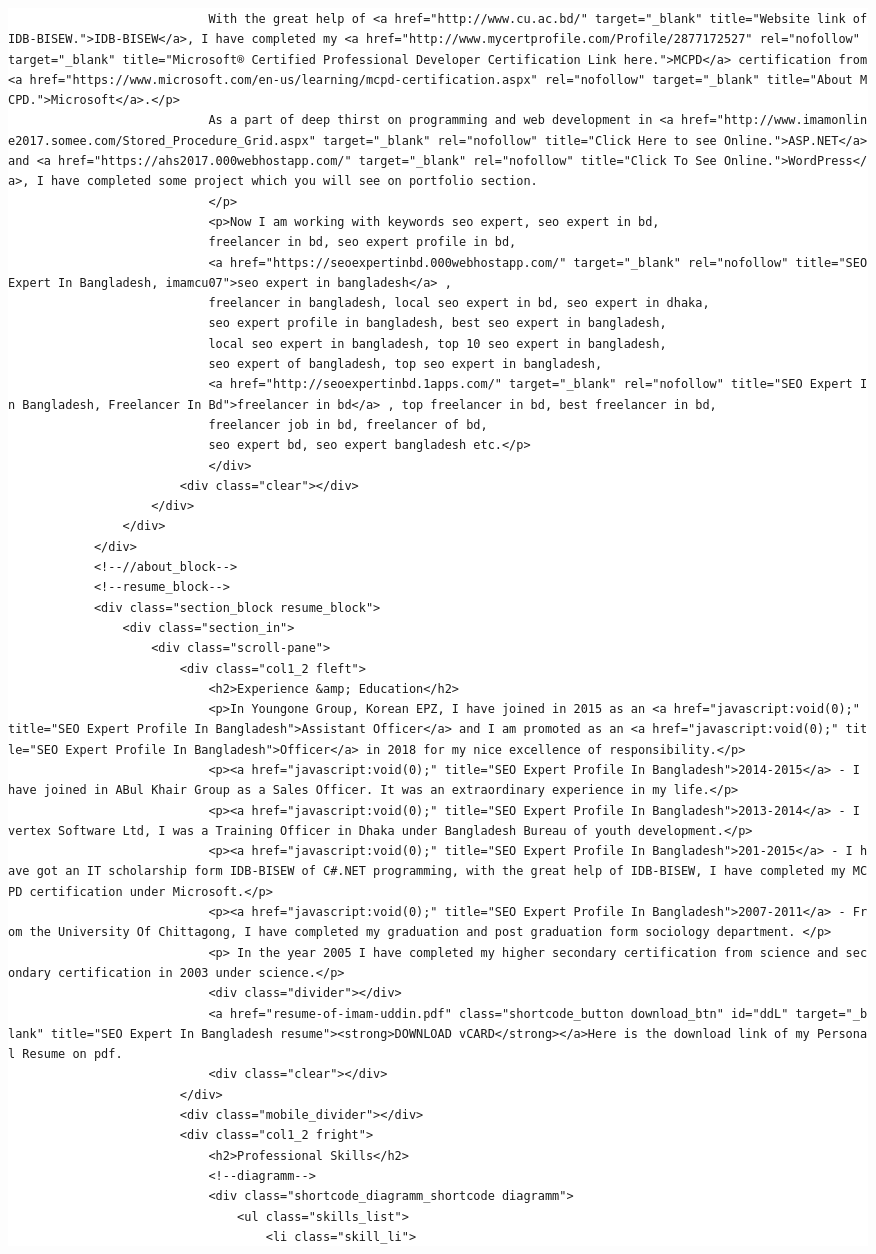 								With the great help of <a href="http://www.cu.ac.bd/" target="_blank" title="Website link of IDB-BISEW.">IDB-BISEW</a>, I have completed my <a href="http://www.mycertprofile.com/Profile/2877172527" rel="nofollow" target="_blank" title="Microsoft® Certified Professional Developer Certification Link here.">MCPD</a> certification from <a href="https://www.microsoft.com/en-us/learning/mcpd-certification.aspx" rel="nofollow" target="_blank" title="About MCPD.">Microsoft</a>.</p>
								As a part of deep thirst on programming and web development in <a href="http://www.imamonline2017.somee.com/Stored_Procedure_Grid.aspx" target="_blank" rel="nofollow" title="Click Here to see Online.">ASP.NET</a> and <a href="https://ahs2017.000webhostapp.com/" target="_blank" rel="nofollow" title="Click To See Online.">WordPress</a>, I have completed some project which you will see on portfolio section.
								</p>
								<p>Now I am working with keywords seo expert, seo expert in bd, 
								freelancer in bd, seo expert profile in bd, 								
								<a href="https://seoexpertinbd.000webhostapp.com/" target="_blank" rel="nofollow" title="SEO Expert In Bangladesh, imamcu07">seo expert in bangladesh</a> , 
								freelancer in bangladesh, local seo expert in bd, seo expert in dhaka, 
								seo expert profile in bangladesh, best seo expert in bangladesh, 
								local seo expert in bangladesh, top 10 seo expert in bangladesh, 
								seo expert of bangladesh, top seo expert in bangladesh, 
								<a href="http://seoexpertinbd.1apps.com/" target="_blank" rel="nofollow" title="SEO Expert In Bangladesh, Freelancer In Bd">freelancer in bd</a> , top freelancer in bd, best freelancer in bd, 
								freelancer job in bd, freelancer of bd, 
								seo expert bd, seo expert bangladesh etc.</p>
								</div>
                            <div class="clear"></div>
                        </div>
                    </div>
                </div>
                <!--//about_block-->
                <!--resume_block-->
            	<div class="section_block resume_block">
                	<div class="section_in">
                        <div class="scroll-pane">
                        	<div class="col1_2 fleft">
                            	<h2>Experience &amp; Education</h2>
                                <p>In Youngone Group, Korean EPZ, I have joined in 2015 as an <a href="javascript:void(0);" title="SEO Expert Profile In Bangladesh">Assistant Officer</a> and I am promoted as an <a href="javascript:void(0);" title="SEO Expert Profile In Bangladesh">Officer</a> in 2018 for my nice excellence of responsibility.</p>
                                <p><a href="javascript:void(0);" title="SEO Expert Profile In Bangladesh">2014-2015</a> - I have joined in ABul Khair Group as a Sales Officer. It was an extraordinary experience in my life.</p>
                                <p><a href="javascript:void(0);" title="SEO Expert Profile In Bangladesh">2013-2014</a> - I vertex Software Ltd, I was a Training Officer in Dhaka under Bangladesh Bureau of youth development.</p>
                                <p><a href="javascript:void(0);" title="SEO Expert Profile In Bangladesh">201-2015</a> - I have got an IT scholarship form IDB-BISEW of C#.NET programming, with the great help of IDB-BISEW, I have completed my MCPD certification under Microsoft.</p>
                                <p><a href="javascript:void(0);" title="SEO Expert Profile In Bangladesh">2007-2011</a> - From the University Of Chittagong, I have completed my graduation and post graduation form sociology department. </p>
                                <p> In the year 2005 I have completed my higher secondary certification from science and secondary certification in 2003 under science.</p>
                                <div class="divider"></div>
                                <a href="resume-of-imam-uddin.pdf" class="shortcode_button download_btn" id="ddL" target="_blank" title="SEO Expert In Bangladesh resume"><strong>DOWNLOAD vCARD</strong></a>Here is the download link of my Personal Resume on pdf. 
                                <div class="clear"></div>
                            </div>
                            <div class="mobile_divider"></div>
                            <div class="col1_2 fright">
                            	<h2>Professional Skills</h2>
                                <!--diagramm-->
                                <div class="shortcode_diagramm_shortcode diagramm">
                                    <ul class="skills_list">
                                        <li class="skill_li">                              